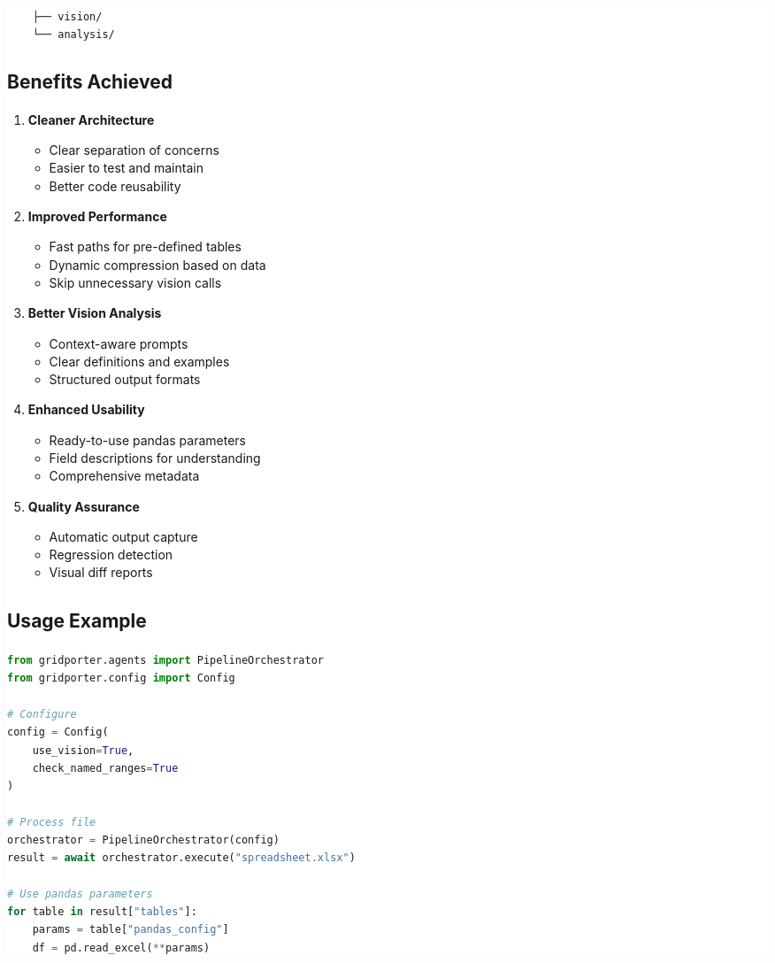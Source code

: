 ```
    ├── vision/
    └── analysis/
```

## Benefits Achieved

1. **Cleaner Architecture**
   - Clear separation of concerns
   - Easier to test and maintain
   - Better code reusability

2. **Improved Performance**
   - Fast paths for pre-defined tables
   - Dynamic compression based on data
   - Skip unnecessary vision calls

3. **Better Vision Analysis**
   - Context-aware prompts
   - Clear definitions and examples
   - Structured output formats

4. **Enhanced Usability**
   - Ready-to-use pandas parameters
   - Field descriptions for understanding
   - Comprehensive metadata

5. **Quality Assurance**
   - Automatic output capture
   - Regression detection
   - Visual diff reports

## Usage Example

```python
from gridporter.agents import PipelineOrchestrator
from gridporter.config import Config

# Configure
config = Config(
    use_vision=True,
    check_named_ranges=True
)

# Process file
orchestrator = PipelineOrchestrator(config)
result = await orchestrator.execute("spreadsheet.xlsx")

# Use pandas parameters
for table in result["tables"]:
    params = table["pandas_config"]
    df = pd.read_excel(**params)
```
